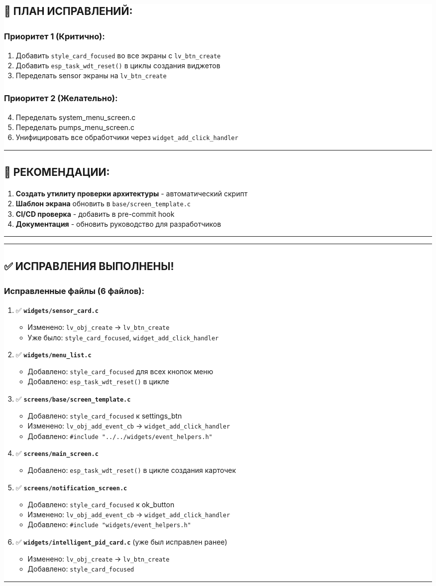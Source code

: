 ## 📝 ПЛАН ИСПРАВЛЕНИЙ:

### Приоритет 1 (Критично):
1. Добавить `style_card_focused` во все экраны с `lv_btn_create`
2. Добавить `esp_task_wdt_reset()` в циклы создания виджетов
3. Переделать sensor экраны на `lv_btn_create`

### Приоритет 2 (Желательно):
4. Переделать system_menu_screen.c
5. Переделать pumps_menu_screen.c
6. Унифицировать все обработчики через `widget_add_click_handler`

---

## 🎯 РЕКОМЕНДАЦИИ:

1. **Создать утилиту проверки архитектуры** - автоматический скрипт
2. **Шаблон экрана** обновить в `base/screen_template.c`
3. **CI/CD проверка** - добавить в pre-commit hook
4. **Документация** - обновить руководство для разработчиков

---

---

## ✅ ИСПРАВЛЕНИЯ ВЫПОЛНЕНЫ!

### Исправленные файлы (6 файлов):

1. ✅ **`widgets/sensor_card.c`**
   - Изменено: `lv_obj_create` → `lv_btn_create`
   - Уже было: `style_card_focused`, `widget_add_click_handler`

2. ✅ **`widgets/menu_list.c`**
   - Добавлено: `style_card_focused` для всех кнопок меню
   - Добавлено: `esp_task_wdt_reset()` в цикле

3. ✅ **`screens/base/screen_template.c`**
   - Добавлено: `style_card_focused` к settings_btn
   - Изменено: `lv_obj_add_event_cb` → `widget_add_click_handler`
   - Добавлено: `#include "../../widgets/event_helpers.h"`

4. ✅ **`screens/main_screen.c`**
   - Добавлено: `esp_task_wdt_reset()` в цикле создания карточек

5. ✅ **`screens/notification_screen.c`**
   - Добавлено: `style_card_focused` к ok_button
   - Изменено: `lv_obj_add_event_cb` → `widget_add_click_handler`
   - Добавлено: `#include "widgets/event_helpers.h"`

6. ✅ **`widgets/intelligent_pid_card.c`** (уже был исправлен ранее)
   - Изменено: `lv_obj_create` → `lv_btn_create`
   - Добавлено: `style_card_focused`

---